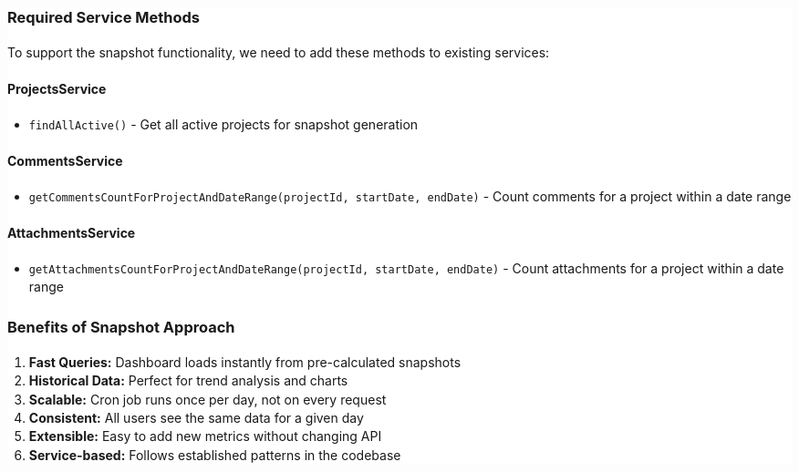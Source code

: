 ### Required Service Methods
To support the snapshot functionality, we need to add these methods to existing services:

#### ProjectsService
- `findAllActive()` - Get all active projects for snapshot generation

#### CommentsService  
- `getCommentsCountForProjectAndDateRange(projectId, startDate, endDate)` - Count comments for a project within a date range

#### AttachmentsService
- `getAttachmentsCountForProjectAndDateRange(projectId, startDate, endDate)` - Count attachments for a project within a date range

### Benefits of Snapshot Approach
1. **Fast Queries:** Dashboard loads instantly from pre-calculated snapshots
2. **Historical Data:** Perfect for trend analysis and charts
3. **Scalable:** Cron job runs once per day, not on every request
4. **Consistent:** All users see the same data for a given day
5. **Extensible:** Easy to add new metrics without changing API
6. **Service-based:** Follows established patterns in the codebase